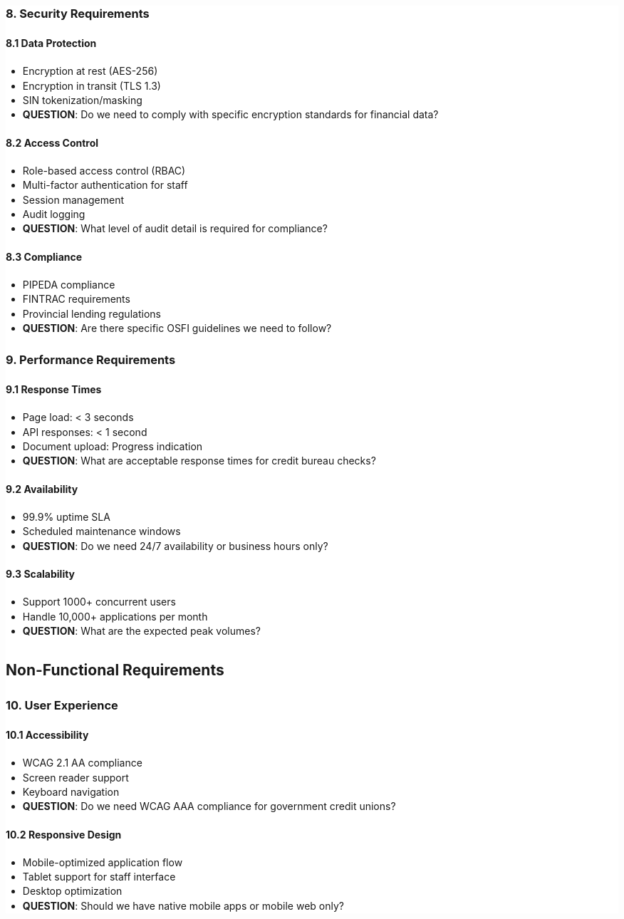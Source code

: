 ### 8. Security Requirements

#### 8.1 Data Protection
- Encryption at rest (AES-256)
- Encryption in transit (TLS 1.3)
- SIN tokenization/masking
- **QUESTION**: Do we need to comply with specific encryption standards for financial data?

#### 8.2 Access Control
- Role-based access control (RBAC)
- Multi-factor authentication for staff
- Session management
- Audit logging
- **QUESTION**: What level of audit detail is required for compliance?

#### 8.3 Compliance
- PIPEDA compliance
- FINTRAC requirements
- Provincial lending regulations
- **QUESTION**: Are there specific OSFI guidelines we need to follow?

### 9. Performance Requirements

#### 9.1 Response Times
- Page load: < 3 seconds
- API responses: < 1 second
- Document upload: Progress indication
- **QUESTION**: What are acceptable response times for credit bureau checks?

#### 9.2 Availability
- 99.9% uptime SLA
- Scheduled maintenance windows
- **QUESTION**: Do we need 24/7 availability or business hours only?

#### 9.3 Scalability
- Support 1000+ concurrent users
- Handle 10,000+ applications per month
- **QUESTION**: What are the expected peak volumes?

## Non-Functional Requirements

### 10. User Experience

#### 10.1 Accessibility
- WCAG 2.1 AA compliance
- Screen reader support
- Keyboard navigation
- **QUESTION**: Do we need WCAG AAA compliance for government credit unions?

#### 10.2 Responsive Design
- Mobile-optimized application flow
- Tablet support for staff interface
- Desktop optimization
- **QUESTION**: Should we have native mobile apps or mobile web only?
